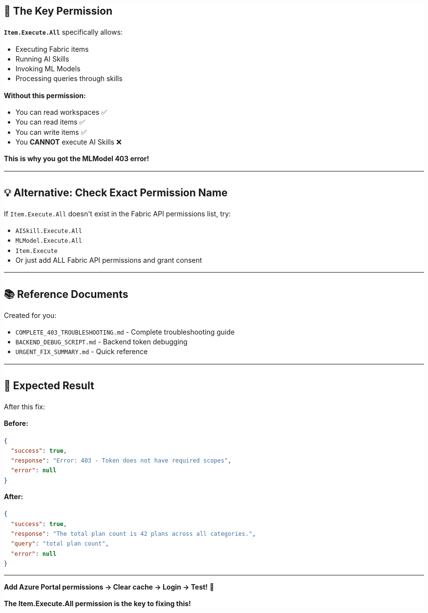 
## 🎯 The Key Permission

**`Item.Execute.All`** specifically allows:
- Executing Fabric items
- Running AI Skills
- Invoking ML Models
- Processing queries through skills

**Without this permission:**
- You can read workspaces ✅
- You can read items ✅
- You can write items ✅
- You **CANNOT** execute AI Skills ❌

**This is why you got the MLModel 403 error!**

---

## 💡 Alternative: Check Exact Permission Name

If `Item.Execute.All` doesn't exist in the Fabric API permissions list, try:

- `AISkill.Execute.All`
- `MLModel.Execute.All`
- `Item.Execute`
- Or just add ALL Fabric API permissions and grant consent

---

## 📚 Reference Documents

Created for you:
- `COMPLETE_403_TROUBLESHOOTING.md` - Complete troubleshooting guide
- `BACKEND_DEBUG_SCRIPT.md` - Backend token debugging
- `URGENT_FIX_SUMMARY.md` - Quick reference

---

## 🚀 Expected Result

After this fix:

**Before:**
```json
{
  "success": true,
  "response": "Error: 403 - Token does not have required scopes",
  "error": null
}
```

**After:**
```json
{
  "success": true,
  "response": "The total plan count is 42 plans across all categories.",
  "query": "total plan count",
  "error": null
}
```

---

**Add Azure Portal permissions → Clear cache → Login → Test!** 🚀

**The Item.Execute.All permission is the key to fixing this!**
